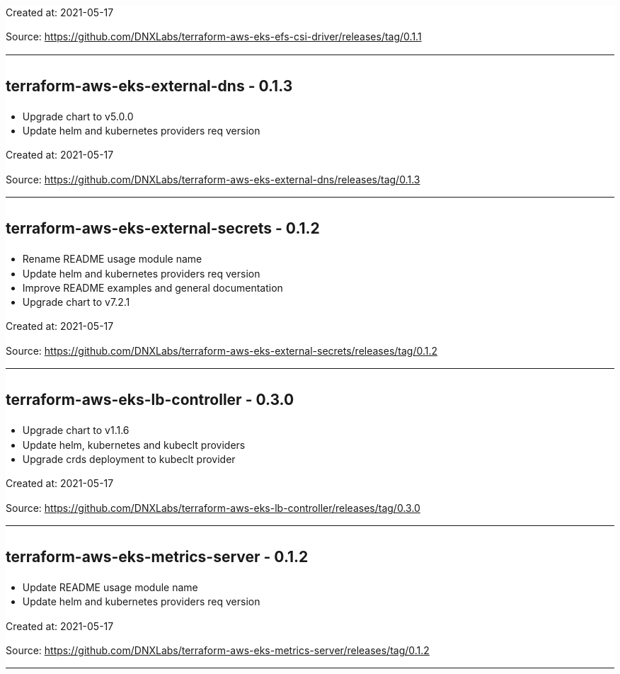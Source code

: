 Created at: 2021-05-17


Source: https://github.com/DNXLabs/terraform-aws-eks-efs-csi-driver/releases/tag/0.1.1

---


## terraform-aws-eks-external-dns - 0.1.3
- Upgrade chart to v5.0.0
- Update helm and kubernetes providers req version

Created at: 2021-05-17


Source: https://github.com/DNXLabs/terraform-aws-eks-external-dns/releases/tag/0.1.3

---


## terraform-aws-eks-external-secrets - 0.1.2
- Rename README usage module name
- Update helm and kubernetes providers req version
- Improve README examples and general documentation
- Upgrade chart to v7.2.1

Created at: 2021-05-17


Source: https://github.com/DNXLabs/terraform-aws-eks-external-secrets/releases/tag/0.1.2

---


## terraform-aws-eks-lb-controller - 0.3.0
- Upgrade chart to v1.1.6
- Update helm, kubernetes and kubeclt providers
- Upgrade crds deployment to kubeclt provider

Created at: 2021-05-17


Source: https://github.com/DNXLabs/terraform-aws-eks-lb-controller/releases/tag/0.3.0

---


## terraform-aws-eks-metrics-server - 0.1.2
- Update README usage module name
- Update helm and kubernetes providers req version

Created at: 2021-05-17


Source: https://github.com/DNXLabs/terraform-aws-eks-metrics-server/releases/tag/0.1.2

---
